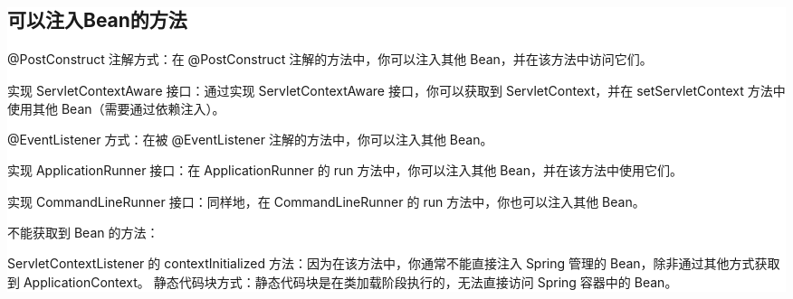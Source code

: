 

## 可以注入Bean的方法

@PostConstruct 注解方式：在 @PostConstruct 注解的方法中，你可以注入其他 Bean，并在该方法中访问它们。

实现 ServletContextAware 接口：通过实现 ServletContextAware 接口，你可以获取到 ServletContext，并在 setServletContext 方法中使用其他 Bean（需要通过依赖注入）。

@EventListener 方式：在被 @EventListener 注解的方法中，你可以注入其他 Bean。

实现 ApplicationRunner 接口：在 ApplicationRunner 的 run 方法中，你可以注入其他 Bean，并在该方法中使用它们。

实现 CommandLineRunner 接口：同样地，在 CommandLineRunner 的 run 方法中，你也可以注入其他 Bean。

不能获取到 Bean 的方法：

ServletContextListener 的 contextInitialized 方法：因为在该方法中，你通常不能直接注入 Spring 管理的 Bean，除非通过其他方式获取到 ApplicationContext。
静态代码块方式：静态代码块是在类加载阶段执行的，无法直接访问 Spring 容器中的 Bean。